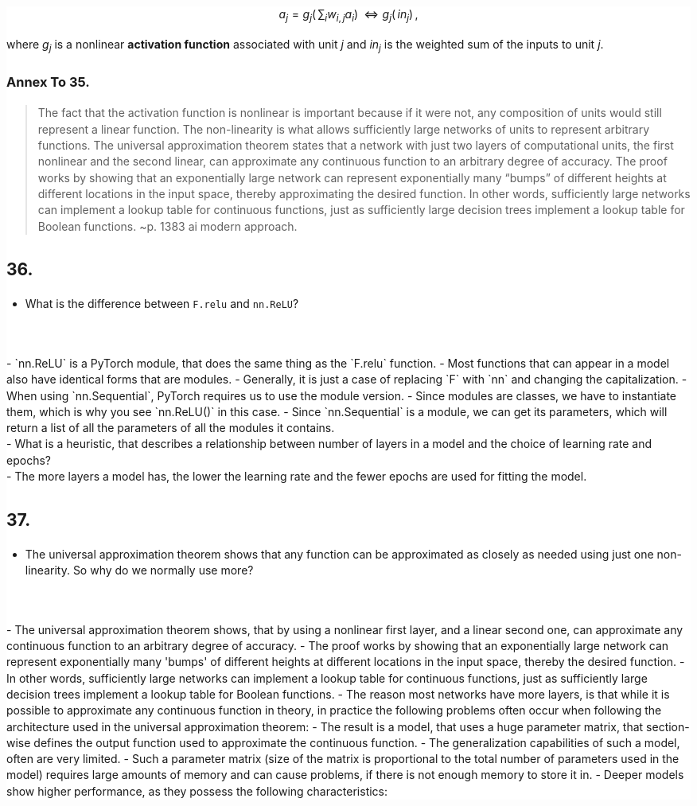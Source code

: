 $$a_{j} = g_{j}(\,\sum_{i}w_{i,j}a_{i})\, \iff g_{j}(\,{in}_{j})\,,$$

where $g_{j}$ is a nonlinear **activation function** associated with unit $j$ and ${in}_{j}$ is the weighted sum of the inputs to unit $j$.

### Annex To 35.

> The fact that the activation function is nonlinear is important because if it
> were not, any composition of units would still represent a linear function.
> The non-linearity is what allows sufficiently large networks of units to
> represent arbitrary functions. The universal approximation theorem states that
> a network with just two layers of computational units, the first nonlinear and
> the second linear, can approximate any continuous function to an arbitrary
> degree of accuracy. The proof works by showing that an exponentially large
> network can represent exponentially many “bumps” of different heights at
> different locations in the input space, thereby approximating the desired
> function. In other words, sufficiently large networks can implement a lookup
> table for continuous functions, just as sufficiently large decision trees
> implement a lookup table for Boolean functions. ~p. 1383 ai modern approach.

## 36.

- What is the difference between `F.relu` and `nn.ReLU`?
<br>
<br>
- `nn.ReLU` is a PyTorch module, that does the same thing as the `F.relu` function.
- Most functions that can appear in a model also have identical forms that are modules.
- Generally, it is just a case of replacing `F` with `nn` and changing the
  capitalization.
- When using `nn.Sequential`, PyTorch requires us to use the module version.
- Since modules are classes, we have to instantiate them, which is why you see
  `nn.ReLU()` in this case.
- Since `nn.Sequential` is a module, we can get its parameters, which will
  return a list of all the parameters of all the modules it contains.
<br>
- What is a heuristic, that describes a relationship between number of layers
  in a model and the choice of learning rate and epochs?
<br>
- The more layers a model has, the lower the learning rate and the fewer epochs are used for fitting the model.

## 37.

- The universal approximation theorem shows that any function can be approximated as closely as needed using just one non-linearity. So why do we normally use more?
<br>
<br>
- The universal approximation theorem shows, that by using a nonlinear first layer, and a linear second one, can approximate any continuous function to an arbitrary degree of accuracy.
- The proof works by showing that an exponentially large network can represent exponentially many 'bumps' of different heights at different locations in the input space, thereby the desired function.
- In other words, sufficiently large networks can implement a lookup table for continuous functions, just as sufficiently large decision trees implement a lookup table for Boolean functions.
- The reason most networks have more layers, is that while it is possible to approximate any continuous function in theory, in practice the following problems often occur when following the architecture used in the universal approximation theorem:
    - The result is a model, that uses a huge parameter matrix, that section-wise defines the output function used to approximate the continuous function.
    - The generalization capabilities of such a model, often are very limited.
    - Such a parameter matrix (size of the matrix is proportional to the total number of parameters used in the model) requires large amounts of memory and can cause problems, if there is not enough memory to store it in.
    - Deeper models show higher performance, as they possess the following
      characteristics:
